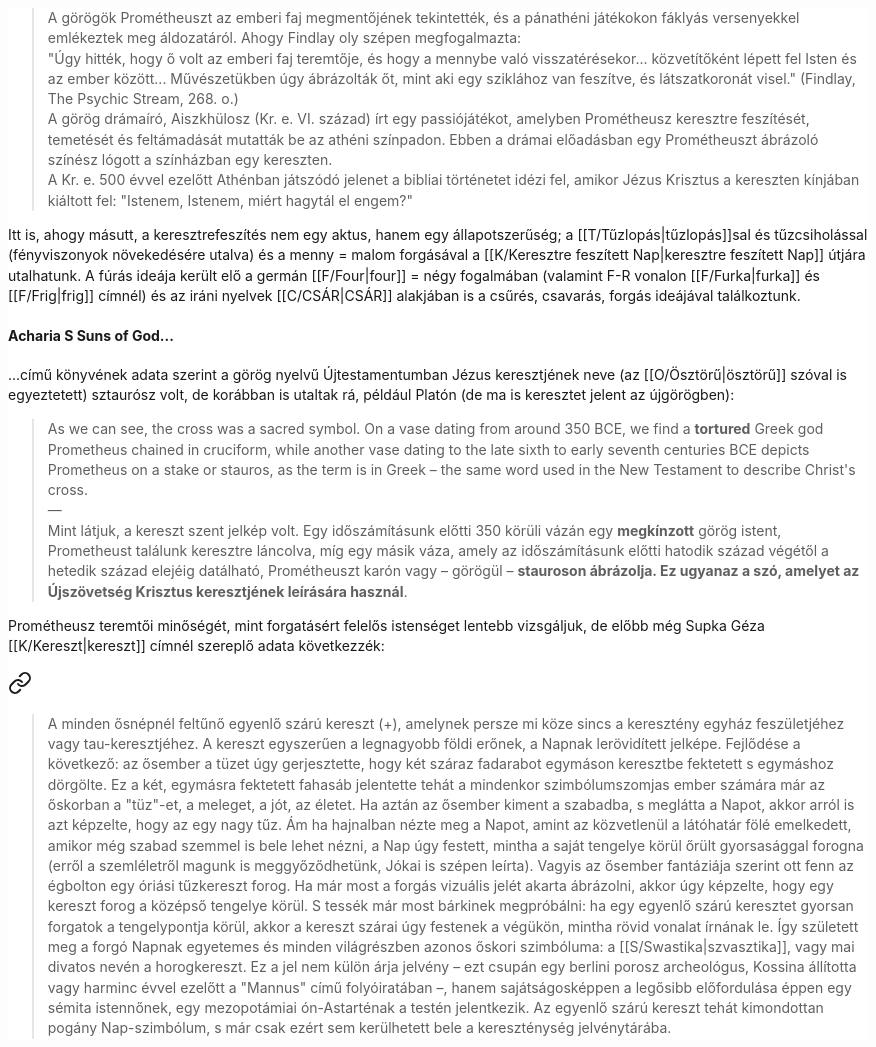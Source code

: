 > A görögök Prométheuszt az emberi faj megmentőjének tekintették, és a pánathéni játékokon fáklyás versenyekkel emlékeztek meg áldozatáról. Ahogy Findlay oly szépen megfogalmazta:  
> "Úgy hitték, hogy ő volt az emberi faj teremtője, és hogy a mennybe való visszatérésekor... közvetítőként lépett fel Isten és az ember között... Művészetükben úgy ábrázolták őt, mint aki egy sziklához van feszítve, és látszatkoronát visel." (Findlay, The Psychic Stream, 268. o.)  
> A görög drámaíró, Aiszkhülosz (Kr. e. VI. század) írt egy passiójátékot, amelyben Prométheusz keresztre feszítését, temetését és feltámadását mutatták be az athéni színpadon. Ebben a drámai előadásban egy Prométheuszt ábrázoló színész lógott a színházban egy kereszten.  
> A Kr. e. 500 évvel ezelőtt Athénban játszódó jelenet a bibliai történetet idézi fel, amikor Jézus Krisztus a kereszten kínjában kiáltott fel: "Istenem, Istenem, miért hagytál el engem?"  

Itt is, ahogy másutt, a keresztrefeszítés nem egy aktus, hanem egy állapotszerűség; a [[T/Tűzlopás\|tűzlopás]]sal és tűzcsiholással (fényviszonyok növekedésére utalva) és a menny = malom forgásával a [[K/Keresztre feszített Nap\|keresztre feszített Nap]] útjára utalhatunk. A fúrás ideája került elő a germán [[F/Four\|four]] = négy fogalmában (valamint F-R vonalon [[F/Furka\|furka]] és [[F/Frig\|frig]] címnél) és az iráni nyelvek [[C/CSÁR\|CSÁR]] alakjában is a csűrés, csavarás, forgás ideájával találkoztunk.  

#### Acharia S Suns of God...

...című könyvének adata szerint a görög nyelvű Újtestamentumban Jézus keresztjének neve (az [[O/Ösztörű\|ösztörű]] szóval is egyeztetett) sztaurósz volt, de korábban is utaltak rá, például Platón (de ma is keresztet jelent az újgörögben):  
> As we can see, the cross was a sacred symbol. On a vase dating from around 350 BCE, we find a **tortured** Greek god Prometheus chained in cruciform, while another vase dating to the late sixth to early seventh centuries BCE depicts Prometheus on a stake or stauros, as the term is in Greek – the same word used in the New Testament to describe Christ's cross.  
> —  
> Mint látjuk, a kereszt szent jelkép volt. Egy időszámításunk előtti 350 körüli vázán egy **megkínzott** görög istent, Prometheust találunk keresztre láncolva, míg egy másik váza, amely az időszámításunk előtti hatodik század végétől a hetedik század elejéig datálható, Prométheuszt karón vagy – görögül – **stauroson ábrázolja. Ez ugyanaz a szó, amelyet az Újszövetség Krisztus keresztjének leírására használ**.  

Prométheusz teremtői minőségét, mint forgatásért felelős istenséget lentebb vizsgáljuk, de előbb még Supka Géza [[K/Kereszt\|kereszt]] címnél szereplő adata következzék:  

<div class="transclusion internal-embed is-loaded"><a class="markdown-embed-link" href="/K/Kereszt/#cv2y0o" aria-label="Open link"><svg xmlns="http://www.w3.org/2000/svg" width="24" height="24" viewBox="0 0 24 24" fill="none" stroke="currentColor" stroke-width="2" stroke-linecap="round" stroke-linejoin="round" class="svg-icon lucide-link"><path d="M10 13a5 5 0 0 0 7.54.54l3-3a5 5 0 0 0-7.07-7.07l-1.72 1.71"></path><path d="M14 11a5 5 0 0 0-7.54-.54l-3 3a5 5 0 0 0 7.07 7.07l1.71-1.71"></path></svg></a><div class="markdown-embed">



> A minden ősnépnél feltűnő egyenlő szárú kereszt (+), amelynek persze mi köze sincs a keresztény egyház feszületjéhez vagy tau-keresztjéhez. A kereszt egyszerűen a legnagyobb földi erőnek, a Napnak lerövidített jelképe. Fejlődése a következő: az ősember a tüzet úgy gerjesztette, hogy két száraz fadarabot egymáson keresztbe fektetett s egymáshoz dörgölte. Ez a két, egymásra fektetett fahasáb jelentette tehát a mindenkor szimbólumszomjas ember számára már az őskorban a "tüz"-et, a meleget, a jót, az életet. Ha aztán az ősember kiment a szabadba, s meglátta a Napot, akkor arról is azt képzelte, hogy az egy nagy tűz. Ám ha hajnalban nézte meg a Napot, amint az közvetlenül a látóhatár fölé emelkedett, amikor még szabad szemmel is bele lehet nézni, a Nap úgy festett, mintha a saját tengelye körül őrült gyorsasággal forogna (erről a szemléletről magunk is meggyőződhetünk, Jókai is szépen leírta). Vagyis az ősember fantáziája szerint ott fenn az égbolton egy óriási tűzkereszt forog. Ha már most a forgás vizuális jelét akarta ábrázolni, akkor úgy képzelte, hogy egy kereszt forog a középső tengelye körül. S tessék már most bárkinek megpróbálni: ha egy egyenlő szárú keresztet gyorsan forgatok a tengelypontja körül, akkor a kereszt szárai úgy festenek a végükön, mintha rövid vonalat írnának le. Így született meg a forgó Napnak egyetemes és minden világrészben azonos őskori szimbóluma: a [[S/Swastika\|szvasztika]], vagy mai divatos nevén a horogkereszt. Ez a jel nem külön árja jelvény – ezt csupán egy berlini porosz archeológus, Kossina állította vagy harminc évvel ezelőtt a "Mannus" című folyóiratában –, hanem sajátságosképpen a legősibb előfordulása éppen egy sémita istennőnek, egy mezopotámiai ón-Astarténak a testén jelentkezik. Az egyenlő szárú kereszt tehát kimondottan pogány Nap-szimbólum, s már csak ezért sem kerülhetett bele a kereszténység jelvénytárába.  


[^1]: Lábjegyzet:  
[^2]: Lábjegyzet:  
[^3]: Lábjegyzet:  
[^4]: Lábjegyzet:  
[^5]: Lábjegyzet:  
[^6]: Lábjegyzet:  
